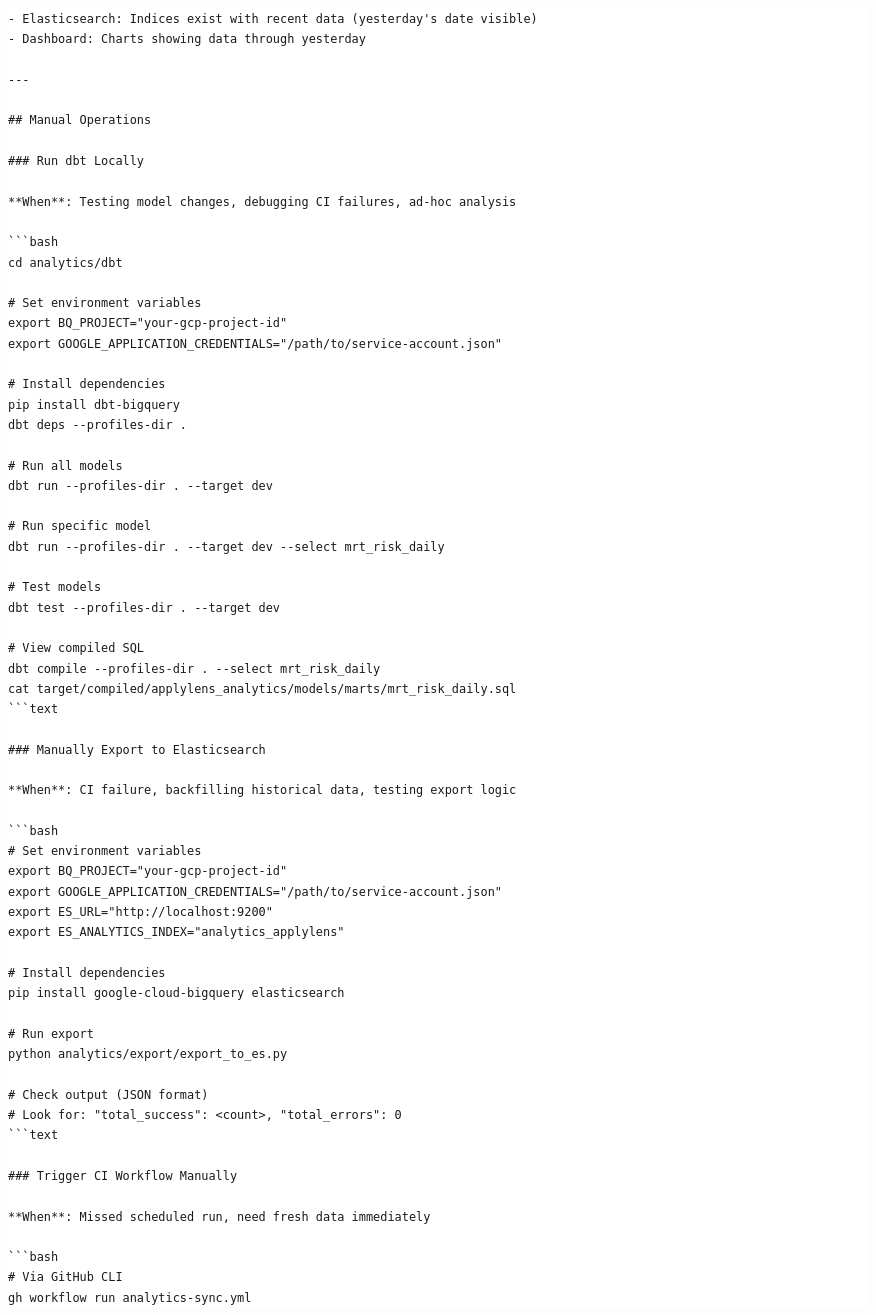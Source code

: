 ```text
- Elasticsearch: Indices exist with recent data (yesterday's date visible)
- Dashboard: Charts showing data through yesterday

---

## Manual Operations

### Run dbt Locally

**When**: Testing model changes, debugging CI failures, ad-hoc analysis

```bash
cd analytics/dbt

# Set environment variables
export BQ_PROJECT="your-gcp-project-id"
export GOOGLE_APPLICATION_CREDENTIALS="/path/to/service-account.json"

# Install dependencies
pip install dbt-bigquery
dbt deps --profiles-dir .

# Run all models
dbt run --profiles-dir . --target dev

# Run specific model
dbt run --profiles-dir . --target dev --select mrt_risk_daily

# Test models
dbt test --profiles-dir . --target dev

# View compiled SQL
dbt compile --profiles-dir . --select mrt_risk_daily
cat target/compiled/applylens_analytics/models/marts/mrt_risk_daily.sql
```text

### Manually Export to Elasticsearch

**When**: CI failure, backfilling historical data, testing export logic

```bash
# Set environment variables
export BQ_PROJECT="your-gcp-project-id"
export GOOGLE_APPLICATION_CREDENTIALS="/path/to/service-account.json"
export ES_URL="http://localhost:9200"
export ES_ANALYTICS_INDEX="analytics_applylens"

# Install dependencies
pip install google-cloud-bigquery elasticsearch

# Run export
python analytics/export/export_to_es.py

# Check output (JSON format)
# Look for: "total_success": <count>, "total_errors": 0
```text

### Trigger CI Workflow Manually

**When**: Missed scheduled run, need fresh data immediately

```bash
# Via GitHub CLI
gh workflow run analytics-sync.yml
```